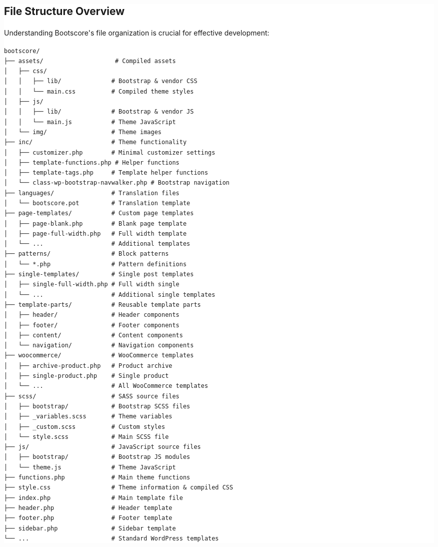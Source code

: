 ## File Structure Overview

Understanding Bootscore's file organization is crucial for effective development:

```
bootscore/
├── assets/                    # Compiled assets
│   ├── css/
│   │   ├── lib/              # Bootstrap & vendor CSS
│   │   └── main.css          # Compiled theme styles
│   ├── js/
│   │   ├── lib/              # Bootstrap & vendor JS
│   │   └── main.js           # Theme JavaScript
│   └── img/                  # Theme images
├── inc/                      # Theme functionality
│   ├── customizer.php        # Minimal customizer settings
│   ├── template-functions.php # Helper functions
│   ├── template-tags.php     # Template helper functions
│   └── class-wp-bootstrap-navwalker.php # Bootstrap navigation
├── languages/                # Translation files
│   └── bootscore.pot         # Translation template
├── page-templates/           # Custom page templates
│   ├── page-blank.php        # Blank page template
│   ├── page-full-width.php   # Full width template
│   └── ...                   # Additional templates
├── patterns/                 # Block patterns
│   └── *.php                 # Pattern definitions
├── single-templates/         # Single post templates
│   ├── single-full-width.php # Full width single
│   └── ...                   # Additional single templates
├── template-parts/           # Reusable template parts
│   ├── header/               # Header components
│   ├── footer/               # Footer components
│   ├── content/              # Content components
│   └── navigation/           # Navigation components
├── woocommerce/              # WooCommerce templates
│   ├── archive-product.php   # Product archive
│   ├── single-product.php    # Single product
│   └── ...                   # All WooCommerce templates
├── scss/                     # SASS source files
│   ├── bootstrap/            # Bootstrap SCSS files
│   ├── _variables.scss       # Theme variables
│   ├── _custom.scss          # Custom styles
│   └── style.scss            # Main SCSS file
├── js/                       # JavaScript source files
│   ├── bootstrap/            # Bootstrap JS modules
│   └── theme.js              # Theme JavaScript
├── functions.php             # Main theme functions
├── style.css                 # Theme information & compiled CSS
├── index.php                 # Main template file
├── header.php                # Header template
├── footer.php                # Footer template
├── sidebar.php               # Sidebar template
└── ...                       # Standard WordPress templates
```
